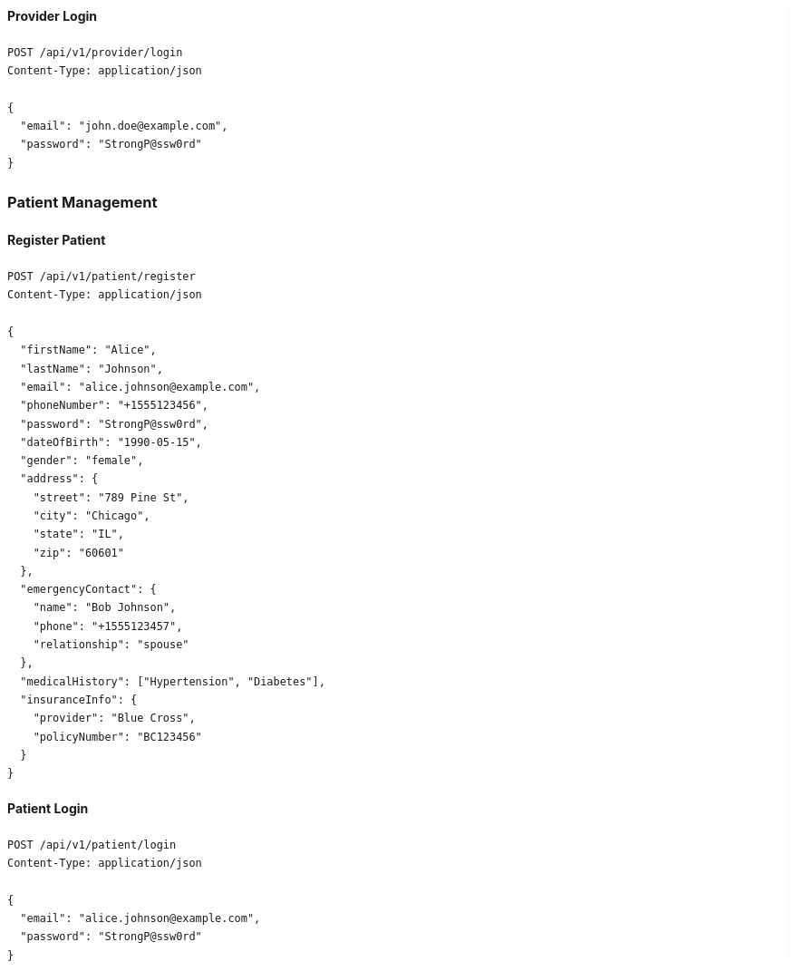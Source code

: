 #### Provider Login
```http
POST /api/v1/provider/login
Content-Type: application/json

{
  "email": "john.doe@example.com",
  "password": "StrongP@ssw0rd"
}
```

### Patient Management

#### Register Patient
```http
POST /api/v1/patient/register
Content-Type: application/json

{
  "firstName": "Alice",
  "lastName": "Johnson",
  "email": "alice.johnson@example.com",
  "phoneNumber": "+1555123456",
  "password": "StrongP@ssw0rd",
  "dateOfBirth": "1990-05-15",
  "gender": "female",
  "address": {
    "street": "789 Pine St",
    "city": "Chicago",
    "state": "IL",
    "zip": "60601"
  },
  "emergencyContact": {
    "name": "Bob Johnson",
    "phone": "+1555123457",
    "relationship": "spouse"
  },
  "medicalHistory": ["Hypertension", "Diabetes"],
  "insuranceInfo": {
    "provider": "Blue Cross",
    "policyNumber": "BC123456"
  }
}
```

#### Patient Login
```http
POST /api/v1/patient/login
Content-Type: application/json

{
  "email": "alice.johnson@example.com",
  "password": "StrongP@ssw0rd"
}
```

